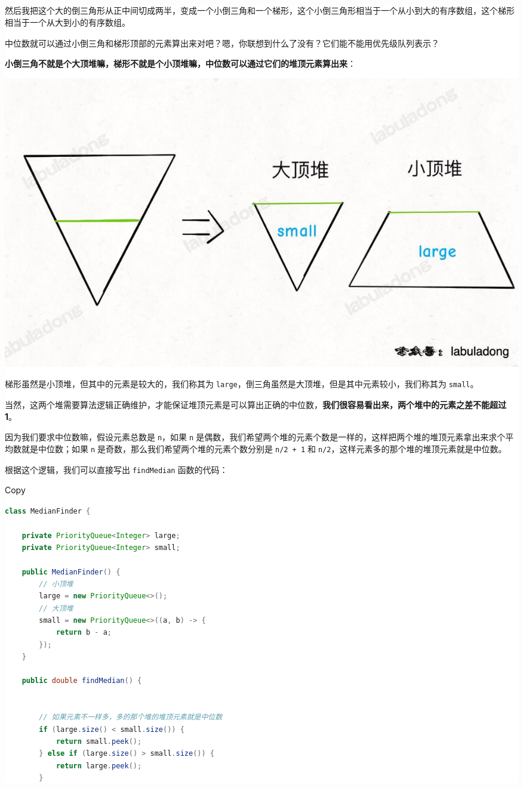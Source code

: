 然后我把这个大的倒三角形从正中间切成两半，变成一个小倒三角和一个梯形，这个小倒三角形相当于一个从小到大的有序数组，这个梯形相当于一个从大到小的有序数组。

中位数就可以通过小倒三角和梯形顶部的元素算出来对吧？嗯，你联想到什么了没有？它们能不能用优先级队列表示？

**小倒三角不就是个大顶堆嘛，梯形不就是个小顶堆嘛，中位数可以通过它们的堆顶元素算出来**：

![img](images/2-20230421210318477.jpeg)

梯形虽然是小顶堆，但其中的元素是较大的，我们称其为 `large`，倒三角虽然是大顶堆，但是其中元素较小，我们称其为 `small`。

当然，这两个堆需要算法逻辑正确维护，才能保证堆顶元素是可以算出正确的中位数，**我们很容易看出来，两个堆中的元素之差不能超过 1**。

因为我们要求中位数嘛，假设元素总数是 `n`，如果 `n` 是偶数，我们希望两个堆的元素个数是一样的，这样把两个堆的堆顶元素拿出来求个平均数就是中位数；如果 `n` 是奇数，那么我们希望两个堆的元素个数分别是 `n/2 + 1` 和 `n/2`，这样元素多的那个堆的堆顶元素就是中位数。

根据这个逻辑，我们可以直接写出 `findMedian` 函数的代码：

Copy

```java
class MedianFinder {

    private PriorityQueue<Integer> large;
    private PriorityQueue<Integer> small;

    public MedianFinder() {
        // 小顶堆
        large = new PriorityQueue<>();
        // 大顶堆
        small = new PriorityQueue<>((a, b) -> {
            return b - a;
        });
    }

    public double findMedian() {        


        // 如果元素不一样多，多的那个堆的堆顶元素就是中位数
        if (large.size() < small.size()) {
            return small.peek();
        } else if (large.size() > small.size()) {
            return large.peek();
        }
```